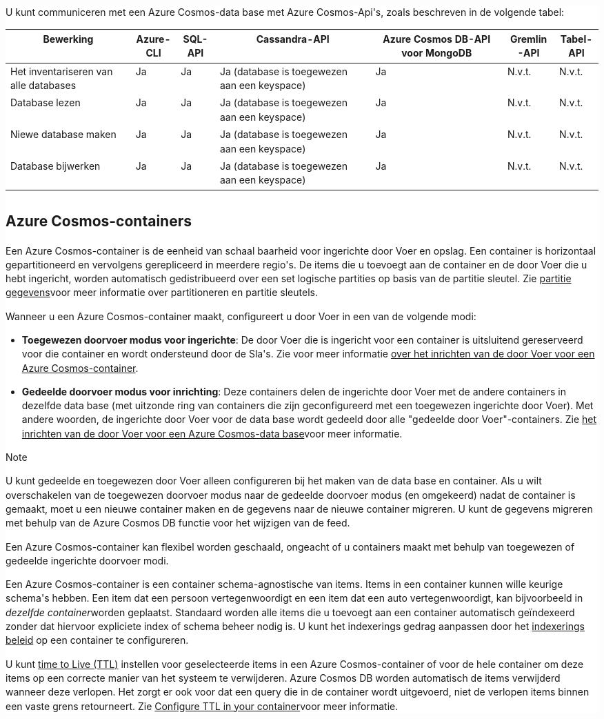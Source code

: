 U kunt communiceren met een Azure Cosmos-data base met Azure Cosmos-Api's, zoals beschreven in de volgende tabel:

| Bewerking | Azure-CLI | SQL-API | Cassandra-API | Azure Cosmos DB-API voor MongoDB | Gremlin-API | Tabel-API |
| --- | --- | --- | --- | --- | --- | --- |
|Het inventariseren van alle databases| Ja | Ja | Ja (database is toegewezen aan een keyspace) | Ja | N.v.t. | N.v.t. |
|Database lezen| Ja | Ja | Ja (database is toegewezen aan een keyspace) | Ja | N.v.t. | N.v.t. |
|Niewe database maken| Ja | Ja | Ja (database is toegewezen aan een keyspace) | Ja | N.v.t. | N.v.t. |
|Database bijwerken| Ja | Ja | Ja (database is toegewezen aan een keyspace) | Ja | N.v.t. | N.v.t. |


## <a name="azure-cosmos-containers"></a>Azure Cosmos-containers

Een Azure Cosmos-container is de eenheid van schaal baarheid voor ingerichte door Voer en opslag. Een container is horizontaal gepartitioneerd en vervolgens gerepliceerd in meerdere regio's. De items die u toevoegt aan de container en de door Voer die u hebt ingericht, worden automatisch gedistribueerd over een set logische partities op basis van de partitie sleutel. Zie [partitie gegevens](partition-data.md)voor meer informatie over partitioneren en partitie sleutels. 

Wanneer u een Azure Cosmos-container maakt, configureert u door Voer in een van de volgende modi:

* **Toegewezen doorvoer modus voor ingerichte**: De door Voer die is ingericht voor een container is uitsluitend gereserveerd voor die container en wordt ondersteund door de Sla's. Zie voor meer informatie [over het inrichten van de door Voer voor een Azure Cosmos-container](how-to-provision-container-throughput.md).

* **Gedeelde doorvoer modus voor inrichting**: Deze containers delen de ingerichte door Voer met de andere containers in dezelfde data base (met uitzonde ring van containers die zijn geconfigureerd met een toegewezen ingerichte door Voer). Met andere woorden, de ingerichte door Voer voor de data base wordt gedeeld door alle "gedeelde door Voer"-containers. Zie [het inrichten van de door Voer voor een Azure Cosmos-data base](how-to-provision-database-throughput.md)voor meer informatie.

> [!NOTE]
> U kunt gedeelde en toegewezen door Voer alleen configureren bij het maken van de data base en container. Als u wilt overschakelen van de toegewezen doorvoer modus naar de gedeelde doorvoer modus (en omgekeerd) nadat de container is gemaakt, moet u een nieuwe container maken en de gegevens naar de nieuwe container migreren. U kunt de gegevens migreren met behulp van de Azure Cosmos DB functie voor het wijzigen van de feed.

Een Azure Cosmos-container kan flexibel worden geschaald, ongeacht of u containers maakt met behulp van toegewezen of gedeelde ingerichte doorvoer modi.

Een Azure Cosmos-container is een container schema-agnostische van items. Items in een container kunnen wille keurige schema's hebben. Een item dat een persoon vertegenwoordigt en een item dat een auto vertegenwoordigt, kan bijvoorbeeld in *dezelfde container*worden geplaatst. Standaard worden alle items die u toevoegt aan een container automatisch geïndexeerd zonder dat hiervoor expliciete index of schema beheer nodig is. U kunt het indexerings gedrag aanpassen door het [indexerings beleid](index-overview.md) op een container te configureren. 

U kunt [time to Live (TTL)](time-to-live.md) instellen voor geselecteerde items in een Azure Cosmos-container of voor de hele container om deze items op een correcte manier van het systeem te verwijderen. Azure Cosmos DB worden automatisch de items verwijderd wanneer deze verlopen. Het zorgt er ook voor dat een query die in de container wordt uitgevoerd, niet de verlopen items binnen een vaste grens retourneert. Zie [Configure TTL in your container](how-to-time-to-live.md)voor meer informatie.
